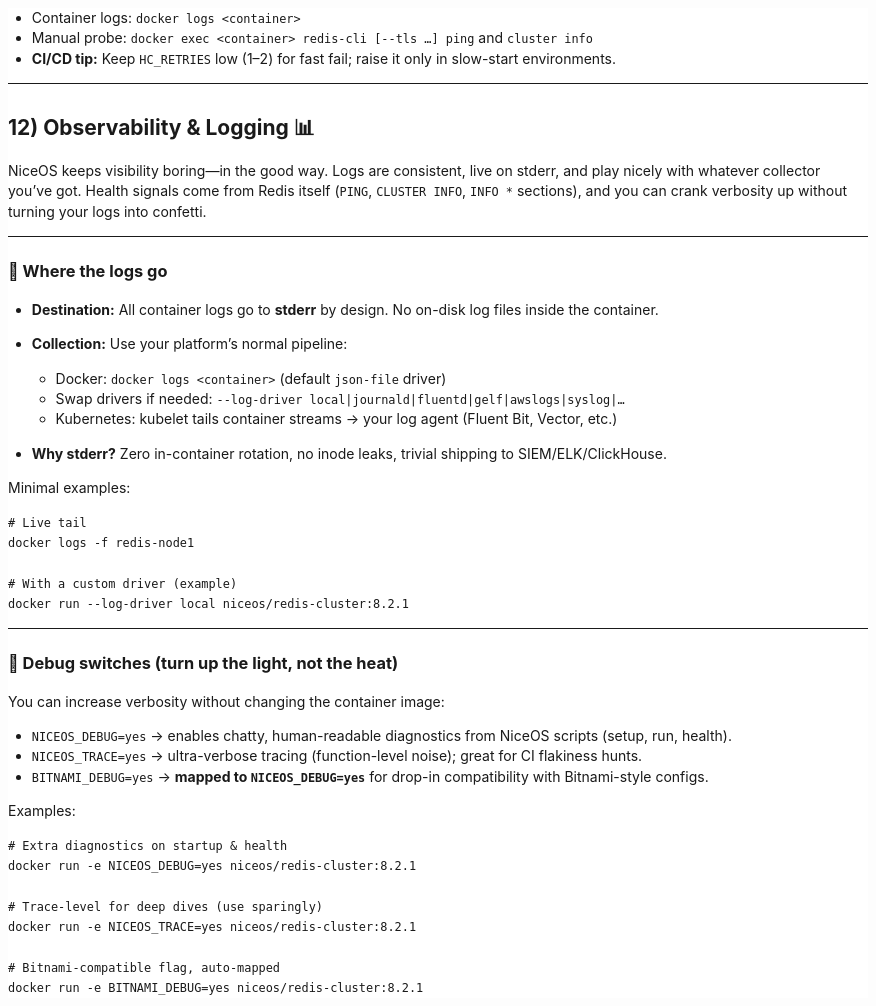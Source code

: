   * Container logs: `docker logs <container>`
  * Manual probe: `docker exec <container> redis-cli [--tls …] ping` and `cluster info`
* **CI/CD tip:** Keep `HC_RETRIES` low (1–2) for fast fail; raise it only in slow-start environments.

---

## 12) Observability & Logging 📊

NiceOS keeps visibility boring—in the good way. Logs are consistent, live on stderr, and play nicely with whatever collector you’ve got. Health signals come from Redis itself (`PING`, `CLUSTER INFO`, `INFO *` sections), and you can crank verbosity up without turning your logs into confetti.

---

### 🧾 Where the logs go

* **Destination:** All container logs go to **stderr** by design. No on-disk log files inside the container.
* **Collection:** Use your platform’s normal pipeline:

  * Docker: `docker logs <container>` (default `json-file` driver)
  * Swap drivers if needed: `--log-driver local|journald|fluentd|gelf|awslogs|syslog|…`
  * Kubernetes: kubelet tails container streams → your log agent (Fluent Bit, Vector, etc.)
* **Why stderr?** Zero in-container rotation, no inode leaks, trivial shipping to SIEM/ELK/ClickHouse.

Minimal examples:

```console
# Live tail
docker logs -f redis-node1

# With a custom driver (example)
docker run --log-driver local niceos/redis-cluster:8.2.1
```

---

### 🐛 Debug switches (turn up the light, not the heat)

You can increase verbosity without changing the container image:

* `NICEOS_DEBUG=yes` → enables chatty, human-readable diagnostics from NiceOS scripts (setup, run, health).
* `NICEOS_TRACE=yes` → ultra-verbose tracing (function-level noise); great for CI flakiness hunts.
* `BITNAMI_DEBUG=yes` → **mapped to `NICEOS_DEBUG=yes`** for drop-in compatibility with Bitnami-style configs.

Examples:

```console
# Extra diagnostics on startup & health
docker run -e NICEOS_DEBUG=yes niceos/redis-cluster:8.2.1

# Trace-level for deep dives (use sparingly)
docker run -e NICEOS_TRACE=yes niceos/redis-cluster:8.2.1

# Bitnami-compatible flag, auto-mapped
docker run -e BITNAMI_DEBUG=yes niceos/redis-cluster:8.2.1
```
